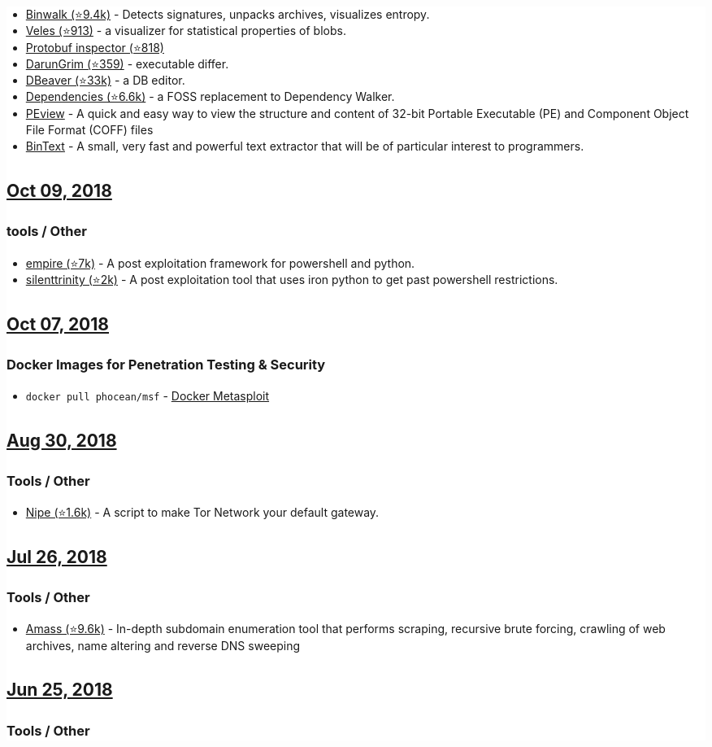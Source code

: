 *   [Binwalk (⭐9.4k)](https://github.com/ReFirmLabs/binwalk) -  Detects signatures, unpacks archives, visualizes entropy.
*   [Veles (⭐913)](https://github.com/codilime/veles) - a visualizer for statistical properties of blobs.
*   [Protobuf inspector (⭐818)](https://github.com/jmendeth/protobuf-inspector)
*   [DarunGrim (⭐359)](https://github.com/ohjeongwook/DarunGrim) - executable differ.
*   [DBeaver (⭐33k)](https://github.com/dbeaver/dbeaver) - a DB editor.
*   [Dependencies (⭐6.6k)](https://github.com/lucasg/Dependencies) - a FOSS replacement to Dependency Walker.
*   [PEview](http://wjradburn.com/software/) - A quick and easy way to view the structure and content of 32-bit Portable Executable (PE) and Component Object File Format (COFF) files
*   [BinText](https://web.archive.org/web/http://www.mcafee.com/kr/downloads/free-tools/bintext.aspx) - A small, very fast and powerful text extractor that will be of particular interest to programmers.

## [Oct 09, 2018](/content/2018/10/09/README.md)

### tools / Other

*   [empire (⭐7k)](https://github.com/EmpireProject/Empire) - A post exploitation framework for powershell and python.
*   [silenttrinity (⭐2k)](https://github.com/byt3bl33d3r/SILENTTRINITY) - A post exploitation tool that uses iron python to get past powershell restrictions.

## [Oct 07, 2018](/content/2018/10/07/README.md)

### Docker Images for Penetration Testing & Security

*   `docker pull phocean/msf` - [Docker Metasploit](https://hub.docker.com/r/phocean/msf/)

## [Aug 30, 2018](/content/2018/08/30/README.md)

### Tools / Other

*   [Nipe (⭐1.6k)](https://github.com/GouveaHeitor/nipe) - A script to make Tor Network your default gateway.

## [Jul 26, 2018](/content/2018/07/26/README.md)

### Tools / Other

*   [Amass (⭐9.6k)](https://github.com/OWASP/Amass) - In-depth subdomain enumeration tool that performs scraping, recursive brute forcing, crawling of web archives, name altering and reverse DNS sweeping

## [Jun 25, 2018](/content/2018/06/25/README.md)

### Tools / Other
